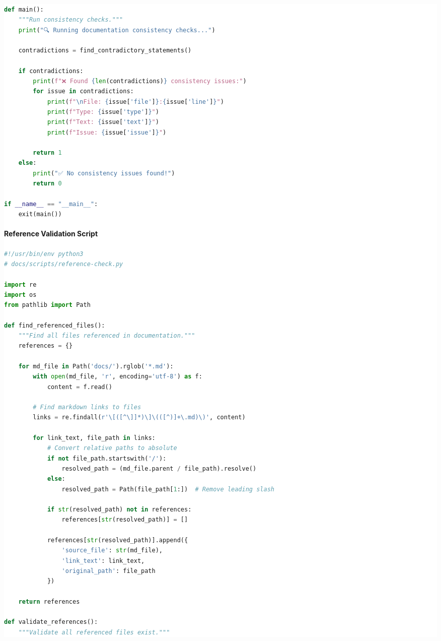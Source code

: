 ```python
def main():
    """Run consistency checks."""
    print("🔍 Running documentation consistency checks...")
    
    contradictions = find_contradictory_statements()
    
    if contradictions:
        print(f"❌ Found {len(contradictions)} consistency issues:")
        for issue in contradictions:
            print(f"\nFile: {issue['file']}:{issue['line']}")
            print(f"Type: {issue['type']}")
            print(f"Text: {issue['text']}")
            print(f"Issue: {issue['issue']}")
        
        return 1
    else:
        print("✅ No consistency issues found!")
        return 0

if __name__ == "__main__":
    exit(main())
```

#### Reference Validation Script
```python
#!/usr/bin/env python3
# docs/scripts/reference-check.py

import re
import os
from pathlib import Path

def find_referenced_files():
    """Find all files referenced in documentation."""
    references = {}
    
    for md_file in Path('docs/').rglob('*.md'):
        with open(md_file, 'r', encoding='utf-8') as f:
            content = f.read()
        
        # Find markdown links to files
        links = re.findall(r'\[([^\]]*)\]\(([^)]+\.md)\)', content)
        
        for link_text, file_path in links:
            # Convert relative paths to absolute
            if not file_path.startswith('/'):
                resolved_path = (md_file.parent / file_path).resolve()
            else:
                resolved_path = Path(file_path[1:])  # Remove leading slash
            
            if str(resolved_path) not in references:
                references[str(resolved_path)] = []
            
            references[str(resolved_path)].append({
                'source_file': str(md_file),
                'link_text': link_text,
                'original_path': file_path
            })
    
    return references

def validate_references():
    """Validate all referenced files exist."""
```